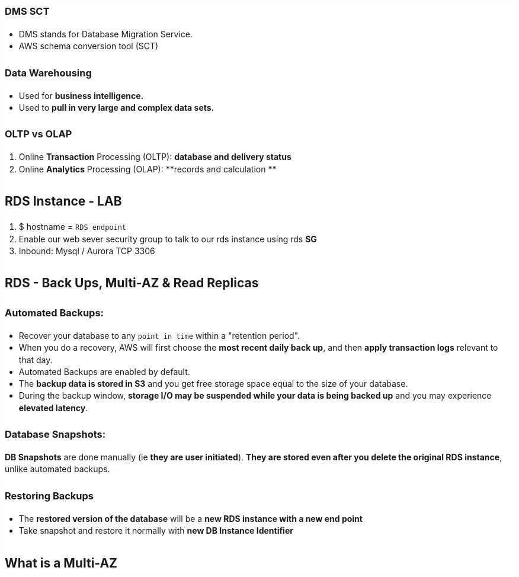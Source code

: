### DMS SCT

* DMS stands for Database Migration Service. 
* AWS schema conversion tool (SCT) 

### Data Warehousing

* Used for **business intelligence.** 
* Used to **pull in very large and complex data sets.** 

### OLTP vs OLAP

1. Online **Transaction** Processing (OLTP): **database and delivery status**
2. Online **Analytics** Processing (OLAP): **records and calculation **



## RDS Instance - LAB

1. $ hostname = `RDS endpoint`
2. Enable our web sever security group to talk to our rds instance using rds **SG**
3. Inbound: Mysql / Aurora  TCP 3306


## RDS - Back Ups, Multi-AZ & Read Replicas

### Automated Backups: 

* Recover your database to any `point in time` within a "retention period".
* When you do a recovery, AWS will first choose the **most recent daily back up**, and then **apply transaction logs** relevant to that day.
* Automated Backups are enabled by default.
* The **backup data is stored in S3** and you get free storage space equal to the size of your database.
* During the backup window, **storage I/O may be suspended while your data is being backed up** and you may experience **elevated latency**.

### Database Snapshots: 

**DB Snapshots** are done manually (ie **they are user initiated**). **They are stored even after you delete the original RDS instance**, unlike automated backups.

### Restoring Backups

* The **restored version of the database** will be a **new RDS instance with a new end point**
* Take snapshot and restore it normally with **new DB Instance Identifier**

## What is a Multi-AZ
